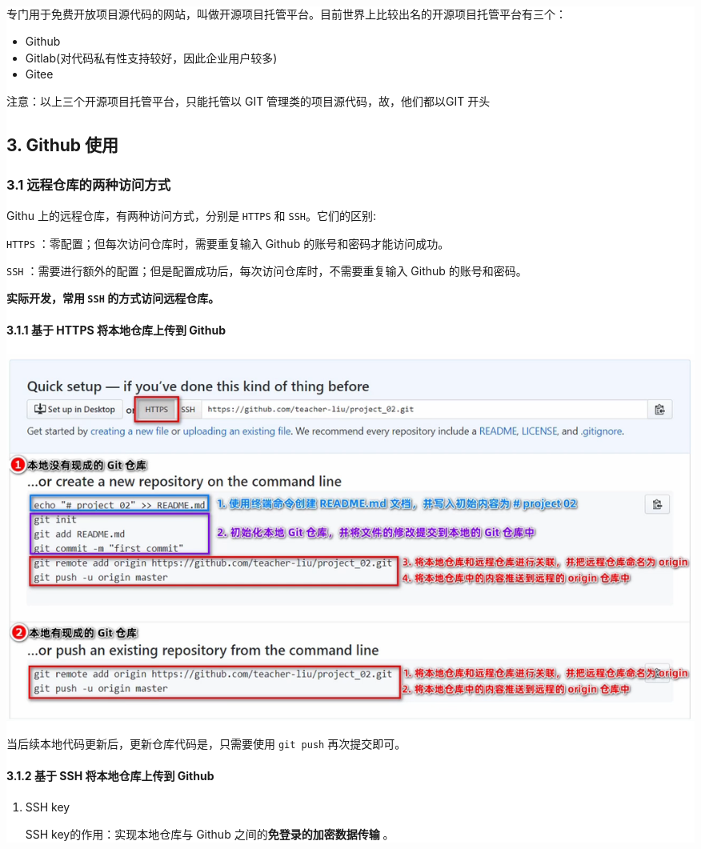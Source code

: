 专门用于免费开放项目源代码的网站，叫做开源项目托管平台。目前世界上比较出名的开源项目托管平台有三个：

- Github
- Gitlab(对代码私有性支持较好，因此企业用户较多)
- Gitee

注意：以上三个开源项目托管平台，只能托管以 GIT 管理类的项目源代码，故，他们都以GIT 开头

## 3. Github 使用

### 3.1 远程仓库的两种访问方式

Githu 上的远程仓库，有两种访问方式，分别是 `HTTPS` 和 `SSH`。它们的区别:

`HTTPS` ：零配置；但每次访问仓库时，需要重复输入 Github 的账号和密码才能访问成功。

`SSH` ：需要进行额外的配置；但是配置成功后，每次访问仓库时，不需要重复输入 Github 的账号和密码。

**实际开发，常用 `SSH` 的方式访问远程仓库。** 

#### 3.1.1 基于 HTTPS 将本地仓库上传到 Github

![](.\14.png)

当后续本地代码更新后，更新仓库代码是，只需要使用 `git push` 再次提交即可。

#### 3.1.2 基于 SSH 将本地仓库上传到 Github

1. SSH key

   SSH key的作用：实现本地仓库与 Github 之间的**免登录的加密数据传输** 。
